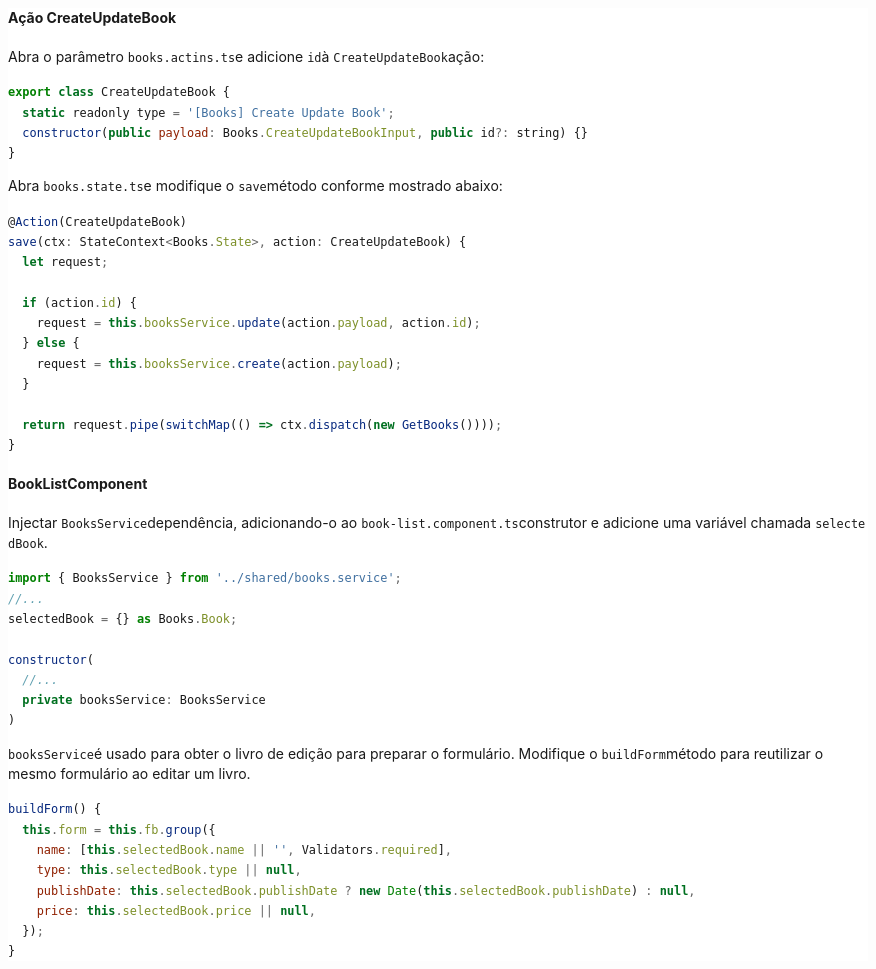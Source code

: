 #### Ação CreateUpdateBook

Abra o  parâmetro `books.actins.ts`e adicione `id`à `CreateUpdateBook`ação:

```js
export class CreateUpdateBook {
  static readonly type = '[Books] Create Update Book';
  constructor(public payload: Books.CreateUpdateBookInput, public id?: string) {}
}
```

Abra `books.state.ts`e modifique o `save`método conforme mostrado abaixo:

```js
@Action(CreateUpdateBook)
save(ctx: StateContext<Books.State>, action: CreateUpdateBook) {
  let request;

  if (action.id) {
    request = this.booksService.update(action.payload, action.id);
  } else {
    request = this.booksService.create(action.payload);
  }

  return request.pipe(switchMap(() => ctx.dispatch(new GetBooks())));
}
```

#### BookListComponent

Injectar `BooksService`dependência, adicionando-o ao `book-list.component.ts`construtor e adicione uma variável chamada `selectedBook`.

```js
import { BooksService } from '../shared/books.service';
//...
selectedBook = {} as Books.Book;

constructor(
  //...
  private booksService: BooksService
)
```

`booksService`é usado para obter o livro de edição para preparar o formulário. Modifique o `buildForm`método para reutilizar o mesmo formulário ao editar um livro.

```js
buildForm() {
  this.form = this.fb.group({
    name: [this.selectedBook.name || '', Validators.required],
    type: this.selectedBook.type || null,
    publishDate: this.selectedBook.publishDate ? new Date(this.selectedBook.publishDate) : null,
    price: this.selectedBook.price || null,
  });
}
```
